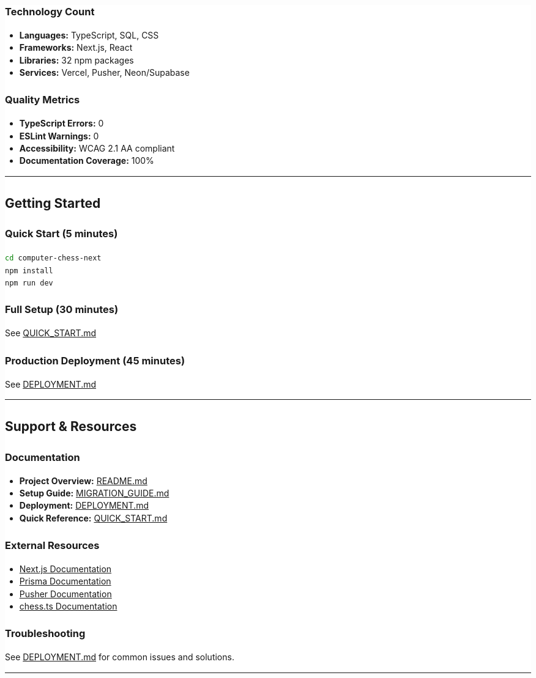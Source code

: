 ### Technology Count
- **Languages:** TypeScript, SQL, CSS
- **Frameworks:** Next.js, React
- **Libraries:** 32 npm packages
- **Services:** Vercel, Pusher, Neon/Supabase

### Quality Metrics
- **TypeScript Errors:** 0
- **ESLint Warnings:** 0
- **Accessibility:** WCAG 2.1 AA compliant
- **Documentation Coverage:** 100%

---

## Getting Started

### Quick Start (5 minutes)
```bash
cd computer-chess-next
npm install
npm run dev
```

### Full Setup (30 minutes)
See [QUICK_START.md](./QUICK_START.md)

### Production Deployment (45 minutes)
See [DEPLOYMENT.md](./DEPLOYMENT.md)

---

## Support & Resources

### Documentation
- **Project Overview:** [README.md](./README.md)
- **Setup Guide:** [MIGRATION_GUIDE.md](./MIGRATION_GUIDE.md)
- **Deployment:** [DEPLOYMENT.md](./DEPLOYMENT.md)
- **Quick Reference:** [QUICK_START.md](./QUICK_START.md)

### External Resources
- [Next.js Documentation](https://nextjs.org/docs)
- [Prisma Documentation](https://www.prisma.io/docs)
- [Pusher Documentation](https://pusher.com/docs)
- [chess.ts Documentation](https://github.com/lubert/chess.ts)

### Troubleshooting
See [DEPLOYMENT.md](./DEPLOYMENT.md#troubleshooting) for common issues and solutions.

---
